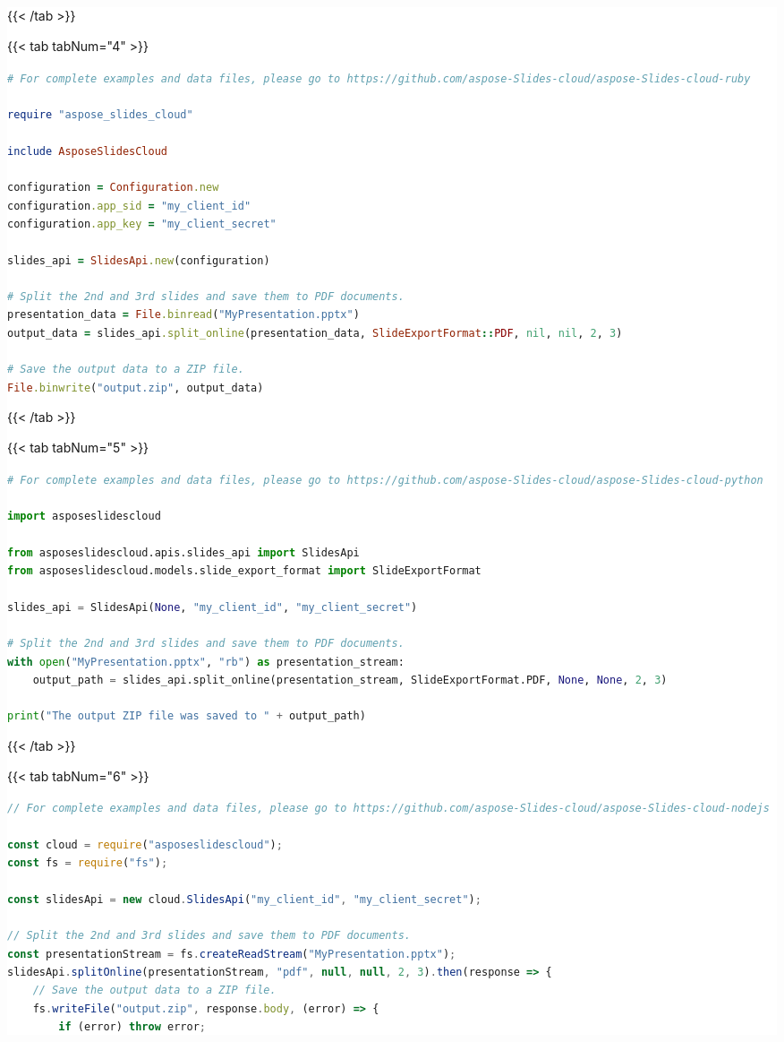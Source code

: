 {{< /tab >}}

{{< tab tabNum="4" >}}

```ruby
# For complete examples and data files, please go to https://github.com/aspose-Slides-cloud/aspose-Slides-cloud-ruby

require "aspose_slides_cloud"

include AsposeSlidesCloud

configuration = Configuration.new
configuration.app_sid = "my_client_id"
configuration.app_key = "my_client_secret"

slides_api = SlidesApi.new(configuration)

# Split the 2nd and 3rd slides and save them to PDF documents.
presentation_data = File.binread("MyPresentation.pptx")
output_data = slides_api.split_online(presentation_data, SlideExportFormat::PDF, nil, nil, 2, 3)

# Save the output data to a ZIP file.
File.binwrite("output.zip", output_data)
```

{{< /tab >}}

{{< tab tabNum="5" >}}

```python
# For complete examples and data files, please go to https://github.com/aspose-Slides-cloud/aspose-Slides-cloud-python

import asposeslidescloud

from asposeslidescloud.apis.slides_api import SlidesApi
from asposeslidescloud.models.slide_export_format import SlideExportFormat

slides_api = SlidesApi(None, "my_client_id", "my_client_secret")

# Split the 2nd and 3rd slides and save them to PDF documents.
with open("MyPresentation.pptx", "rb") as presentation_stream:
    output_path = slides_api.split_online(presentation_stream, SlideExportFormat.PDF, None, None, 2, 3)

print("The output ZIP file was saved to " + output_path)
```

{{< /tab >}}

{{< tab tabNum="6" >}}

```js
// For complete examples and data files, please go to https://github.com/aspose-Slides-cloud/aspose-Slides-cloud-nodejs

const cloud = require("asposeslidescloud");
const fs = require("fs");

const slidesApi = new cloud.SlidesApi("my_client_id", "my_client_secret");

// Split the 2nd and 3rd slides and save them to PDF documents.
const presentationStream = fs.createReadStream("MyPresentation.pptx");
slidesApi.splitOnline(presentationStream, "pdf", null, null, 2, 3).then(response => {
    // Save the output data to a ZIP file.
    fs.writeFile("output.zip", response.body, (error) => {
        if (error) throw error;
```